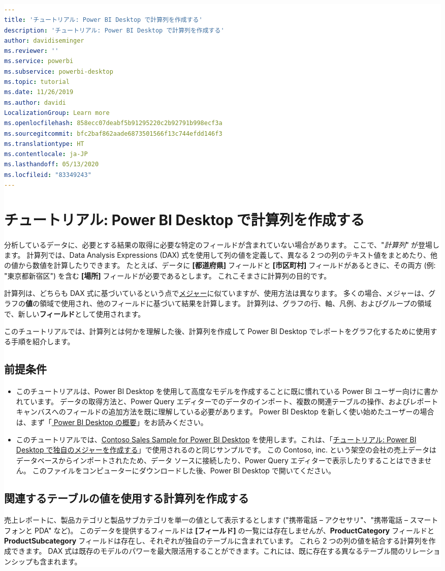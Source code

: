 ```yaml
---
title: 'チュートリアル: Power BI Desktop で計算列を作成する'
description: 'チュートリアル: Power BI Desktop で計算列を作成する'
author: davidiseminger
ms.reviewer: ''
ms.service: powerbi
ms.subservice: powerbi-desktop
ms.topic: tutorial
ms.date: 11/26/2019
ms.author: davidi
LocalizationGroup: Learn more
ms.openlocfilehash: 858ecc07deabf5b91295220c2b92791b998ecf3a
ms.sourcegitcommit: bfc2baf862aade6873501566f13c744efdd146f3
ms.translationtype: HT
ms.contentlocale: ja-JP
ms.lasthandoff: 05/13/2020
ms.locfileid: "83349243"
---
```

# <a name="tutorial-create-calculated-columns-in-power-bi-desktop"></a>チュートリアル: Power BI Desktop で計算列を作成する

分析しているデータに、必要とする結果の取得に必要な特定のフィールドが含まれていない場合があります。 ここで、"*計算列*" が登場します。 計算列では、Data Analysis Expressions (DAX) 式を使用して列の値を定義して、異なる 2 つの列のテキスト値をまとめたり、他の値から数値を計算したりできます。 たとえば、データに **[都道府県]** フィールドと **[市区町村]** フィールドがあるときに、その両方 (例: "東京都新宿区") を含む **[場所]** フィールドが必要であるとします。 これこそまさに計算列の目的です。

計算列は、どちらも DAX 式に基づいているという点で[メジャー](desktop-tutorial-create-measures.md)に似ていますが、使用方法は異なります。 多くの場合、メジャーは、グラフの**値**の領域で使用され、他のフィールドに基づいて結果を計算します。 計算列は、グラフの行、軸、凡例、およびグループの領域で、新しい**フィールド**として使用されます。

このチュートリアルでは、計算列とは何かを理解した後、計算列を作成して Power BI Desktop でレポートをグラフ化するために使用する手順を紹介します。

## <a name="prerequisites"></a>前提条件

- このチュートリアルは、Power BI Desktop を使用して高度なモデルを作成することに既に慣れている Power BI ユーザー向けに書かれています。 データの取得方法と、Power Query エディターでのデータのインポート、複数の関連テーブルの操作、およびレポート キャンバスへのフィールドの追加方法を既に理解している必要があります。 Power BI Desktop を新しく使い始めたユーザーの場合は、まず「[ Power BI Desktop の概要](../fundamentals/desktop-getting-started.md)」をお読みください。
  
- このチュートリアルでは、[Contoso Sales Sample for Power BI Desktop](https://download.microsoft.com/download/4/6/A/46AB5E74-50F6-4761-8EDB-5AE077FD603C/Contoso%20Sales%20Sample%20for%20Power%20BI%20Desktop.zip) を使用します。これは、「[チュートリアル: Power BI Desktop で独自のメジャーを作成する](desktop-tutorial-create-measures.md)」で使用されるのと同じサンプルです。 この Contoso, inc. という架空の会社の売上データはデータベースからインポートされたため、データ ソースに接続したり、Power Query エディターで表示したりすることはできません。 このファイルをコンピューターにダウンロードした後、Power BI Desktop で開いてください。

## <a name="create-a-calculated-column-with-values-from-related-tables"></a>関連するテーブルの値を使用する計算列を作成する

売上レポートに、製品カテゴリと製品サブカテゴリを単一の値として表示するとします ("携帯電話 – アクセサリ"、"携帯電話 – スマートフォンと PDA" など)。 このデータを提供するフィールドは **[フィールド]** の一覧には存在しませんが、**ProductCategory** フィールドと **ProductSubcategory** フィールドは存在し、それぞれが独自のテーブルに含まれています。 これら 2 つの列の値を結合する計算列を作成できます。 DAX 式は既存のモデルのパワーを最大限活用することができます。これには、既に存在する異なるテーブル間のリレーションシップも含まれます。
